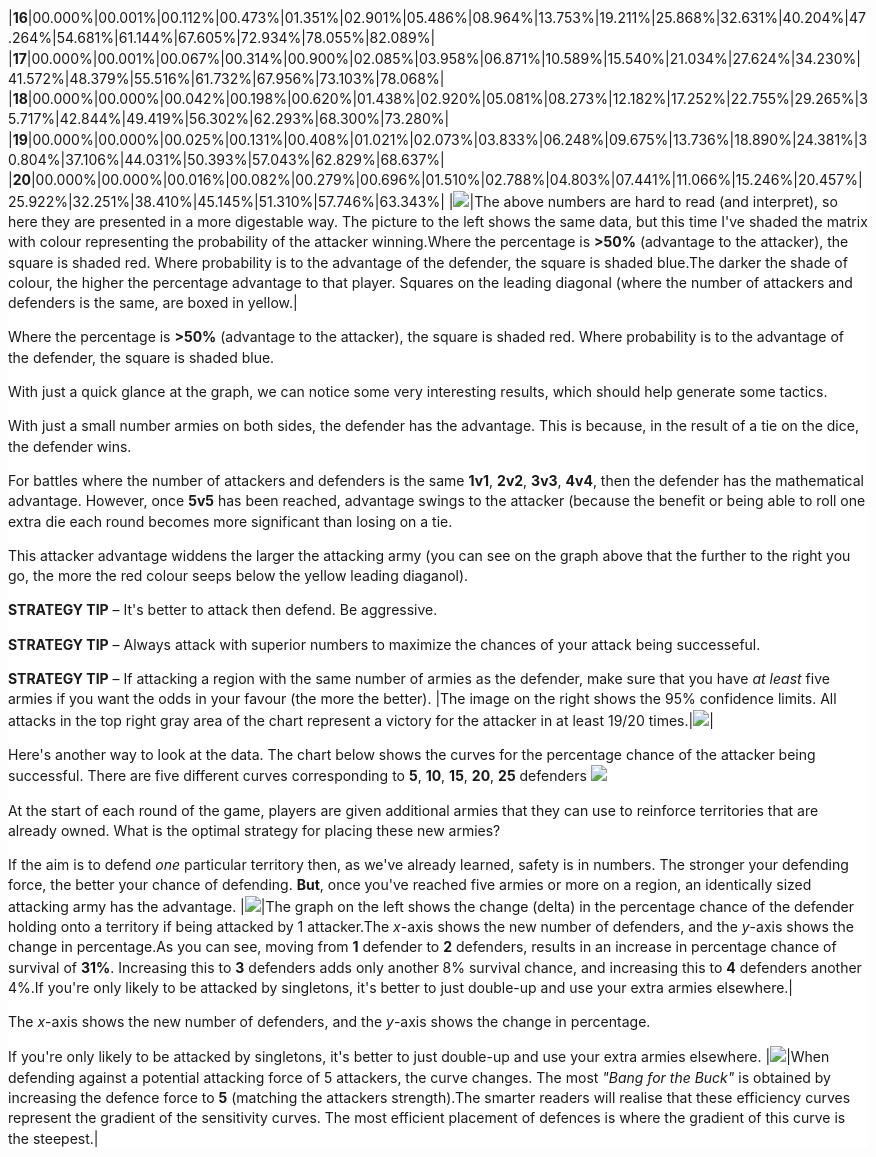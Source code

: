 |**16**|00.000%|00.001%|00.112%|00.473%|01.351%|02.901%|05.486%|08.964%|13.753%|19.211%|25.868%|32.631%|40.204%|47.264%|54.681%|61.144%|67.605%|72.934%|78.055%|82.089%|
|**17**|00.000%|00.001%|00.067%|00.314%|00.900%|02.085%|03.958%|06.871%|10.589%|15.540%|21.034%|27.624%|34.230%|41.572%|48.379%|55.516%|61.732%|67.956%|73.103%|78.068%|
|**18**|00.000%|00.000%|00.042%|00.198%|00.620%|01.438%|02.920%|05.081%|08.273%|12.182%|17.252%|22.755%|29.265%|35.717%|42.844%|49.419%|56.302%|62.293%|68.300%|73.280%|
|**19**|00.000%|00.000%|00.025%|00.131%|00.408%|01.021%|02.073%|03.833%|06.248%|09.675%|13.736%|18.890%|24.381%|30.804%|37.106%|44.031%|50.393%|57.043%|62.829%|68.637%|
|**20**|00.000%|00.000%|00.016%|00.082%|00.279%|00.696%|01.510%|02.788%|04.803%|07.441%|11.066%|15.246%|20.457%|25.922%|32.251%|38.410%|45.145%|51.310%|57.746%|63.343%|
|![](http://datagenetics.com/blog/november22011/results20.png)|The above numbers are hard to read (and interpret), so here they are presented in a more digestable way. The picture to the left shows the same data, but this time I've shaded the matrix with colour representing the probability of the attacker winning.Where the percentage is **>50%** (advantage to the attacker), the square is shaded red. Where probability is to the advantage of the defender, the square is shaded blue.The darker the shade of colour, the higher the percentage advantage to that player. Squares on the leading diagonal (where the number of attackers and defenders is the same, are boxed in yellow.|

Where the percentage is **>50%** (advantage to the attacker), the square is shaded red.
 Where probability is to the advantage of the defender, the square is shaded blue.

With just a quick glance at the graph, we can notice some very interesting results, which should help generate some tactics.

With just a small number armies on both sides, the defender has the advantage. This is because, in the result of a tie on the dice, the defender wins.

For battles where the number of attackers and defenders is the same **1v1**, **2v2**, **3v3**, **4v4**, then the defender has the mathematical advantage. However, once **5v5** has been reached, advantage swings to the attacker (because the benefit
 or being able to roll one extra die each round becomes more significant than losing on a tie.

This attacker advantage widdens the larger the attacking army (you can see on the graph above that the further to the right you go, the more the red colour seeps below the yellow leading diaganol).

**STRATEGY TIP** – It's better to attack then defend. Be aggressive.

**STRATEGY TIP** – Always attack with superior numbers to maximize the chances of your attack being successeful.

**STRATEGY TIP** – If attacking a region with the same number of armies as the defender, make sure that you have *at least* five armies if you want the odds in your favour (the more the better).
|The image on the right shows the 95% confidence limits. All attacks in the top right gray area of the chart represent a victory for the attacker in at least 19/20 times.|![](http://datagenetics.com/blog/november22011/95.png)|

Here's another way to look at the data. The chart below shows the curves for the percentage chance of the attacker being successful. There are five different curves corresponding to **5**, **10**, **15**, **20**, **25** defenders
![](http://datagenetics.com/blog/november22011/sensitive.png)


At the start of each round of the game, players are given additional armies that they can use to reinforce territories that are already owned. What is the optimal strategy for placing these new armies?

If the aim is to defend *one* particular territory then, as we've already learned, safety is in numbers. The stronger your defending force, the better your chance of defending. **But**, once you've reached five armies or more on a region, an identically sized attacking army has the advantage.
|![](http://datagenetics.com/blog/november22011/d1.png)|The graph on the left shows the change (delta) in the percentage chance of the defender holding onto a territory if being attacked by 1 attacker.The *x*-axis shows the new number of defenders, and the *y*-axis shows the change in percentage.As you can see, moving from **1** defender to **2** defenders, results in an increase in percentage chance of survival of **31%**. Increasing this to **3** defenders adds only another 8% survival chance, and increasing this to **4** defenders another 4%.If you're only likely to be attacked by singletons, it's better to just double-up and use your extra armies elsewhere.|

The *x*-axis shows the new number of defenders, and the *y*-axis shows the change in percentage.

If you're only likely to be attacked by singletons, it's better to just double-up and use your extra armies elsewhere.
|![](http://datagenetics.com/blog/november22011/d5.png)|When defending against a potential attacking force of 5 attackers, the curve changes. The most *"Bang for the Buck"* is obtained by increasing the defence force to **5** (matching the attackers strength).The smarter readers will realise that these efficiency curves represent the gradient of the sensitivity curves. The most efficient placement of defences is where the gradient of this curve is the steepest.|
